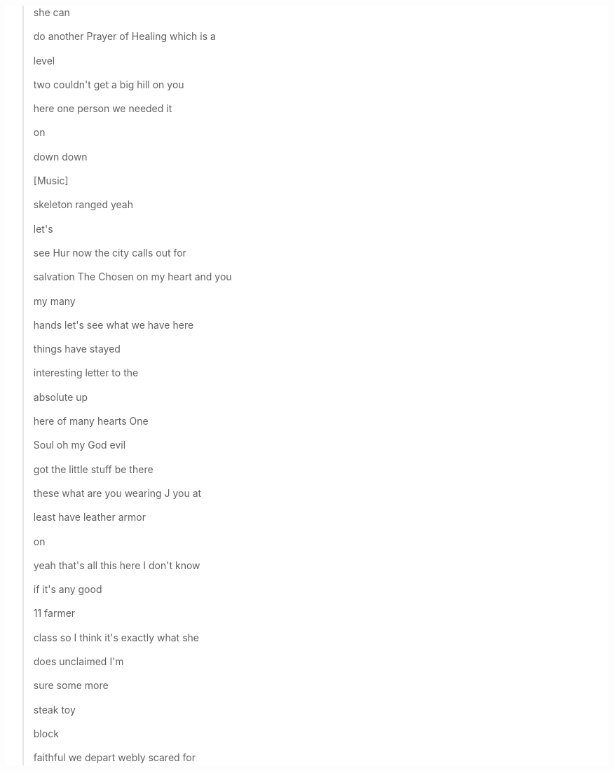 >
> she can
>
> do another Prayer of Healing which is a
>
> level
>
> two couldn&#39;t get a big hill on you
>
> here one person we needed it
>
> on
>
> down down
>
> [Music]
>
> skeleton ranged yeah
>
> let&#39;s
>
> see Hur now the city calls out for
>
> salvation The Chosen on my heart and you
>
> my many
>
> hands let&#39;s see what we have here
>
> things have stayed
>
> interesting letter to the
>
> absolute up
>
> here of many hearts One
>
> Soul oh my God evil
>
> got the little stuff be there
>
> these what are you wearing J you at
>
> least have leather armor
>
> on
>
> yeah that&#39;s all this here I don&#39;t know
>
> if it&#39;s any good
>
> 11 farmer
>
> class so I think it&#39;s exactly what she
>
> does unclaimed I&#39;m
>
> sure some more
>
> steak toy
>
> block
>
> faithful we depart webly scared for